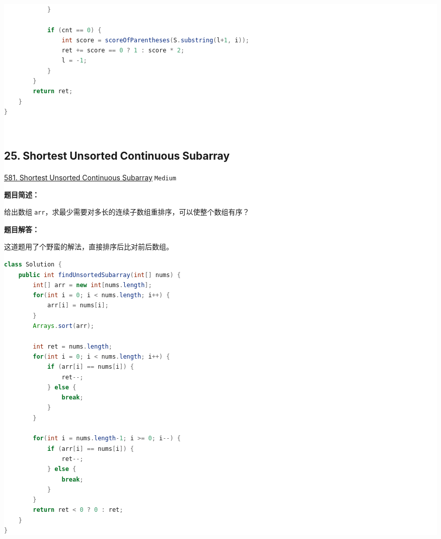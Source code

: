 ```java
            }
            
            if (cnt == 0) {
                int score = scoreOfParentheses(S.substring(l+1, i));
                ret += score == 0 ? 1 : score * 2;
                l = -1;
            }
        }
        return ret;
    }
}
```

<br/>

## 25. Shortest Unsorted Continuous Subarray

[581. Shortest Unsorted Continuous Subarray](https://leetcode.com/problems/shortest-unsorted-continuous-subarray/) `Medium`

**题目简述：**

给出数组 `arr`，求最少需要对多长的连续子数组重排序，可以使整个数组有序？

**题目解答：**

这道题用了个野蛮的解法，直接排序后比对前后数组。

```java
class Solution {
    public int findUnsortedSubarray(int[] nums) {
        int[] arr = new int[nums.length];
        for(int i = 0; i < nums.length; i++) {
            arr[i] = nums[i];
        }
        Arrays.sort(arr);
        
        int ret = nums.length;
        for(int i = 0; i < nums.length; i++) {
            if (arr[i] == nums[i]) {
                ret--;
            } else {
                break;
            }
        }
        
        for(int i = nums.length-1; i >= 0; i--) {
            if (arr[i] == nums[i]) {
                ret--;
            } else {
                break;
            }
        }
        return ret < 0 ? 0 : ret;
    }
}
```
